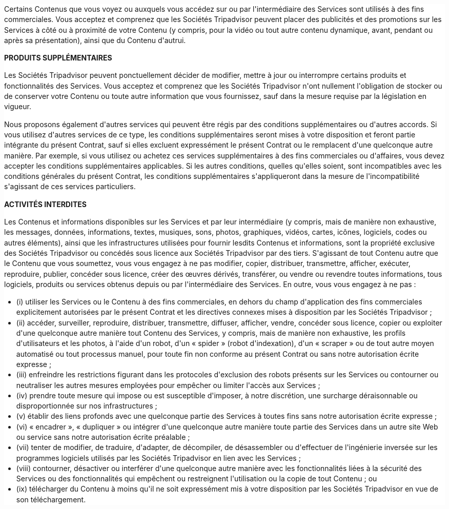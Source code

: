 
Certains Contenus que vous voyez ou auxquels vous accédez sur ou par l'intermédiaire des Services sont utilisés à des fins commerciales. Vous acceptez et comprenez que les Sociétés Tripadvisor peuvent placer des publicités et des promotions sur les Services à côté ou à proximité de votre Contenu (y compris, pour la vidéo ou tout autre contenu dynamique, avant, pendant ou après sa présentation), ainsi que du Contenu d'autrui.

**PRODUITS SUPPLÉMENTAIRES**

Les Sociétés Tripadvisor peuvent ponctuellement décider de modifier, mettre à jour ou interrompre certains produits et fonctionnalités des Services. Vous acceptez et comprenez que les Sociétés Tripadvisor n'ont nullement l'obligation de stocker ou de conserver votre Contenu ou toute autre information que vous fournissez, sauf dans la mesure requise par la législation en vigueur.

Nous proposons également d'autres services qui peuvent être régis par des conditions supplémentaires ou d'autres accords. Si vous utilisez d'autres services de ce type, les conditions supplémentaires seront mises à votre disposition et feront partie intégrante du présent Contrat, sauf si elles excluent expressément le présent Contrat ou le remplacent d'une quelconque autre manière. Par exemple, si vous utilisez ou achetez ces services supplémentaires à des fins commerciales ou d'affaires, vous devez accepter les conditions supplémentaires applicables. Si les autres conditions, quelles qu'elles soient, sont incompatibles avec les conditions générales du présent Contrat, les conditions supplémentaires s'appliqueront dans la mesure de l'incompatibilité s'agissant de ces services particuliers.

**ACTIVITÉS INTERDITES**

Les Contenus et informations disponibles sur les Services et par leur intermédiaire (y compris, mais de manière non exhaustive, les messages, données, informations, textes, musiques, sons, photos, graphiques, vidéos, cartes, icônes, logiciels, codes ou autres éléments), ainsi que les infrastructures utilisées pour fournir lesdits Contenus et informations, sont la propriété exclusive des Sociétés Tripadvisor ou concédés sous licence aux Sociétés Tripadvisor par des tiers. S'agissant de tout Contenu autre que le Contenu que vous soumettez, vous vous engagez à ne pas modifier, copier, distribuer, transmettre, afficher, exécuter, reproduire, publier, concéder sous licence, créer des œuvres dérivés, transférer, ou vendre ou revendre toutes informations, tous logiciels, produits ou services obtenus depuis ou par l'intermédiaire des Services. En outre, vous vous engagez à ne pas :

* (i) utiliser les Services ou le Contenu à des fins commerciales, en dehors du champ d'application des fins commerciales explicitement autorisées par le présent Contrat et les directives connexes mises à disposition par les Sociétés Tripadvisor ;
* (ii) accéder, surveiller, reproduire, distribuer, transmettre, diffuser, afficher, vendre, concéder sous licence, copier ou exploiter d'une quelconque autre manière tout Contenu des Services, y compris, mais de manière non exhaustive, les profils d'utilisateurs et les photos, à l'aide d'un robot, d'un « spider » (robot d'indexation), d'un « scraper » ou de tout autre moyen automatisé ou tout processus manuel, pour toute fin non conforme au présent Contrat ou sans notre autorisation écrite expresse ;
* (iii) enfreindre les restrictions figurant dans les protocoles d'exclusion des robots présents sur les Services ou contourner ou neutraliser les autres mesures employées pour empêcher ou limiter l'accès aux Services ;
* (iv) prendre toute mesure qui impose ou est susceptible d'imposer, à notre discrétion, une surcharge déraisonnable ou disproportionnée sur nos infrastructures ;
* (v) établir des liens profonds avec une quelconque partie des Services à toutes fins sans notre autorisation écrite expresse ;
* (vi) « encadrer », « dupliquer » ou intégrer d'une quelconque autre manière toute partie des Services dans un autre site Web ou service sans notre autorisation écrite préalable ;
* (vii) tenter de modifier, de traduire, d'adapter, de décompiler, de désassembler ou d'effectuer de l'ingénierie inversée sur les programmes logiciels utilisés par les Sociétés Tripadvisor en lien avec les Services ;
* (viii) contourner, désactiver ou interférer d'une quelconque autre manière avec les fonctionnalités liées à la sécurité des Services ou des fonctionnalités qui empêchent ou restreignent l'utilisation ou la copie de tout Contenu ; ou
* (ix) télécharger du Contenu à moins qu'il ne soit expressément mis à votre disposition par les Sociétés Tripadvisor en vue de son téléchargement.
